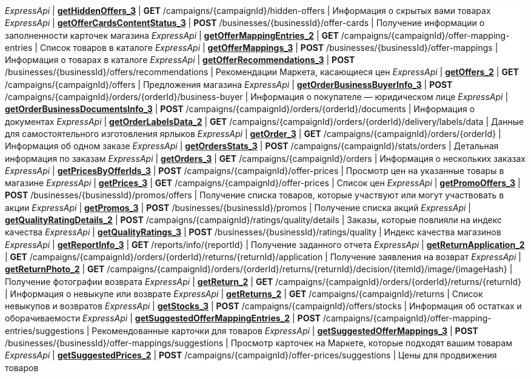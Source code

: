 *ExpressApi* | [**getHiddenOffers_3**](docs/Api/ExpressApi.md#gethiddenoffers_3) | **GET** /campaigns/{campaignId}/hidden-offers | Информация о скрытых вами товарах
*ExpressApi* | [**getOfferCardsContentStatus_3**](docs/Api/ExpressApi.md#getoffercardscontentstatus_3) | **POST** /businesses/{businessId}/offer-cards | Получение информации о заполненности карточек магазина
*ExpressApi* | [**getOfferMappingEntries_2**](docs/Api/ExpressApi.md#getoffermappingentries_2) | **GET** /campaigns/{campaignId}/offer-mapping-entries | Список товаров в каталоге
*ExpressApi* | [**getOfferMappings_3**](docs/Api/ExpressApi.md#getoffermappings_3) | **POST** /businesses/{businessId}/offer-mappings | Информация о товарах в каталоге
*ExpressApi* | [**getOfferRecommendations_3**](docs/Api/ExpressApi.md#getofferrecommendations_3) | **POST** /businesses/{businessId}/offers/recommendations | Рекомендации Маркета, касающиеся цен
*ExpressApi* | [**getOffers_2**](docs/Api/ExpressApi.md#getoffers_2) | **GET** /campaigns/{campaignId}/offers | Предложения магазина
*ExpressApi* | [**getOrderBusinessBuyerInfo_3**](docs/Api/ExpressApi.md#getorderbusinessbuyerinfo_3) | **POST** /campaigns/{campaignId}/orders/{orderId}/business-buyer | Информация о покупателе — юридическом лице
*ExpressApi* | [**getOrderBusinessDocumentsInfo_3**](docs/Api/ExpressApi.md#getorderbusinessdocumentsinfo_3) | **POST** /campaigns/{campaignId}/orders/{orderId}/documents | Информация о документах
*ExpressApi* | [**getOrderLabelsData_2**](docs/Api/ExpressApi.md#getorderlabelsdata_2) | **GET** /campaigns/{campaignId}/orders/{orderId}/delivery/labels/data | Данные для самостоятельного изготовления ярлыков
*ExpressApi* | [**getOrder_3**](docs/Api/ExpressApi.md#getorder_3) | **GET** /campaigns/{campaignId}/orders/{orderId} | Информация об одном заказе
*ExpressApi* | [**getOrdersStats_3**](docs/Api/ExpressApi.md#getordersstats_3) | **POST** /campaigns/{campaignId}/stats/orders | Детальная информация по заказам
*ExpressApi* | [**getOrders_3**](docs/Api/ExpressApi.md#getorders_3) | **GET** /campaigns/{campaignId}/orders | Информация о нескольких заказах
*ExpressApi* | [**getPricesByOfferIds_3**](docs/Api/ExpressApi.md#getpricesbyofferids_3) | **POST** /campaigns/{campaignId}/offer-prices | Просмотр цен на указанные товары в магазине
*ExpressApi* | [**getPrices_3**](docs/Api/ExpressApi.md#getprices_3) | **GET** /campaigns/{campaignId}/offer-prices | Список цен
*ExpressApi* | [**getPromoOffers_3**](docs/Api/ExpressApi.md#getpromooffers_3) | **POST** /businesses/{businessId}/promos/offers | Получение списка товаров, которые участвуют или могут участвовать в акции
*ExpressApi* | [**getPromos_3**](docs/Api/ExpressApi.md#getpromos_3) | **POST** /businesses/{businessId}/promos | Получение списка акций
*ExpressApi* | [**getQualityRatingDetails_2**](docs/Api/ExpressApi.md#getqualityratingdetails_2) | **POST** /campaigns/{campaignId}/ratings/quality/details | Заказы, которые повлияли на индекс качества
*ExpressApi* | [**getQualityRatings_3**](docs/Api/ExpressApi.md#getqualityratings_3) | **POST** /businesses/{businessId}/ratings/quality | Индекс качества магазинов
*ExpressApi* | [**getReportInfo_3**](docs/Api/ExpressApi.md#getreportinfo_3) | **GET** /reports/info/{reportId} | Получение заданного отчета
*ExpressApi* | [**getReturnApplication_2**](docs/Api/ExpressApi.md#getreturnapplication_2) | **GET** /campaigns/{campaignId}/orders/{orderId}/returns/{returnId}/application | Получение заявления на возврат
*ExpressApi* | [**getReturnPhoto_2**](docs/Api/ExpressApi.md#getreturnphoto_2) | **GET** /campaigns/{campaignId}/orders/{orderId}/returns/{returnId}/decision/{itemId}/image/{imageHash} | Получение фотографии возврата
*ExpressApi* | [**getReturn_2**](docs/Api/ExpressApi.md#getreturn_2) | **GET** /campaigns/{campaignId}/orders/{orderId}/returns/{returnId} | Информация о невыкупе или возврате
*ExpressApi* | [**getReturns_2**](docs/Api/ExpressApi.md#getreturns_2) | **GET** /campaigns/{campaignId}/returns | Список невыкупов и возвратов
*ExpressApi* | [**getStocks_3**](docs/Api/ExpressApi.md#getstocks_3) | **POST** /campaigns/{campaignId}/offers/stocks | Информация об остатках и оборачиваемости
*ExpressApi* | [**getSuggestedOfferMappingEntries_2**](docs/Api/ExpressApi.md#getsuggestedoffermappingentries_2) | **POST** /campaigns/{campaignId}/offer-mapping-entries/suggestions | Рекомендованные карточки для товаров
*ExpressApi* | [**getSuggestedOfferMappings_3**](docs/Api/ExpressApi.md#getsuggestedoffermappings_3) | **POST** /businesses/{businessId}/offer-mappings/suggestions | Просмотр карточек на Маркете, которые подходят вашим товарам
*ExpressApi* | [**getSuggestedPrices_2**](docs/Api/ExpressApi.md#getsuggestedprices_2) | **POST** /campaigns/{campaignId}/offer-prices/suggestions | Цены для продвижения товаров